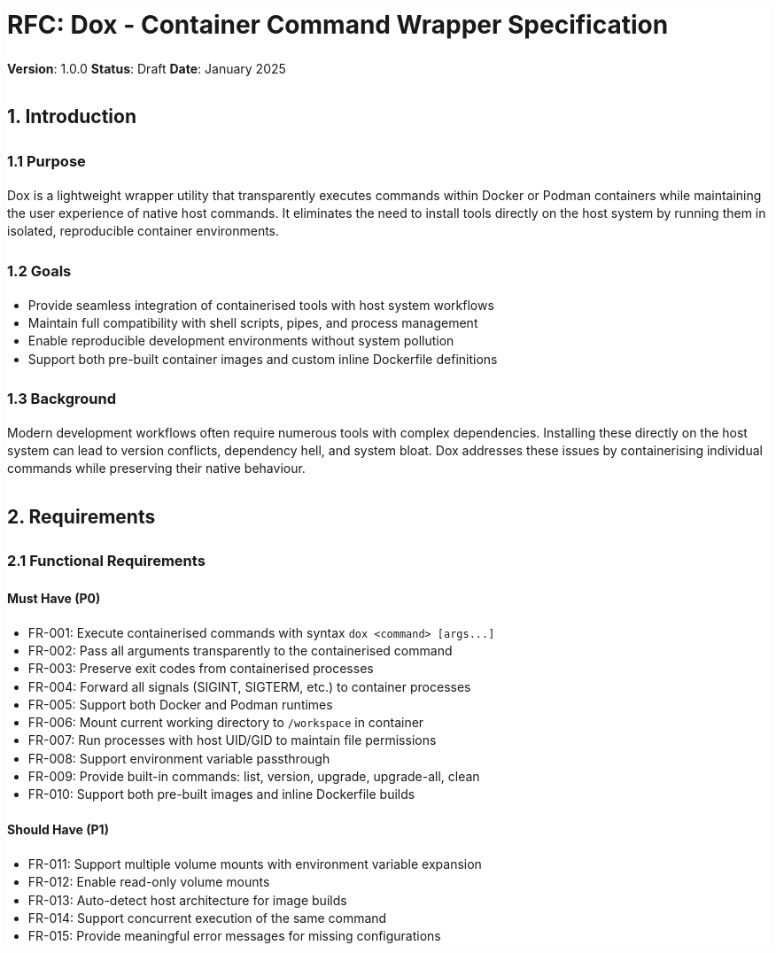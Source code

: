 # RFC: Dox - Container Command Wrapper Specification

**Version**: 1.0.0
**Status**: Draft
**Date**: January 2025

## 1. Introduction

### 1.1 Purpose
Dox is a lightweight wrapper utility that transparently executes commands within Docker or Podman containers while maintaining the user experience of native host commands. It eliminates the need to install tools directly on the host system by running them in isolated, reproducible container environments.

### 1.2 Goals
- Provide seamless integration of containerised tools with host system workflows
- Maintain full compatibility with shell scripts, pipes, and process management
- Enable reproducible development environments without system pollution
- Support both pre-built container images and custom inline Dockerfile definitions

### 1.3 Background
Modern development workflows often require numerous tools with complex dependencies. Installing these directly on the host system can lead to version conflicts, dependency hell, and system bloat. Dox addresses these issues by containerising individual commands while preserving their native behaviour.

## 2. Requirements

### 2.1 Functional Requirements

#### Must Have (P0)
- FR-001: Execute containerised commands with syntax `dox <command> [args...]`
- FR-002: Pass all arguments transparently to the containerised command
- FR-003: Preserve exit codes from containerised processes
- FR-004: Forward all signals (SIGINT, SIGTERM, etc.) to container processes
- FR-005: Support both Docker and Podman runtimes
- FR-006: Mount current working directory to `/workspace` in container
- FR-007: Run processes with host UID/GID to maintain file permissions
- FR-008: Support environment variable passthrough
- FR-009: Provide built-in commands: list, version, upgrade, upgrade-all, clean
- FR-010: Support both pre-built images and inline Dockerfile builds

#### Should Have (P1)
- FR-011: Support multiple volume mounts with environment variable expansion
- FR-012: Enable read-only volume mounts
- FR-013: Auto-detect host architecture for image builds
- FR-014: Support concurrent execution of the same command
- FR-015: Provide meaningful error messages for missing configurations

